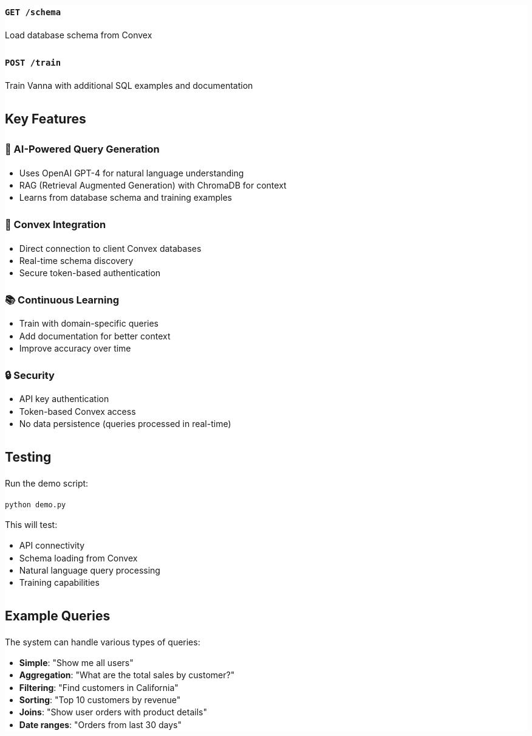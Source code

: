 ### `GET /schema`
Load database schema from Convex

### `POST /train`
Train Vanna with additional SQL examples and documentation

## Key Features

### 🤖 AI-Powered Query Generation
- Uses OpenAI GPT-4 for natural language understanding
- RAG (Retrieval Augmented Generation) with ChromaDB for context
- Learns from database schema and training examples

### 🔗 Convex Integration
- Direct connection to client Convex databases
- Real-time schema discovery
- Secure token-based authentication

### 📚 Continuous Learning
- Train with domain-specific queries
- Add documentation for better context
- Improve accuracy over time

### 🔒 Security
- API key authentication
- Token-based Convex access
- No data persistence (queries processed in real-time)

## Testing

Run the demo script:
```bash
python demo.py
```

This will test:
- API connectivity
- Schema loading from Convex
- Natural language query processing
- Training capabilities

## Example Queries

The system can handle various types of queries:

- **Simple**: "Show me all users"
- **Aggregation**: "What are the total sales by customer?"
- **Filtering**: "Find customers in California" 
- **Sorting**: "Top 10 customers by revenue"
- **Joins**: "Show user orders with product details"
- **Date ranges**: "Orders from last 30 days"

